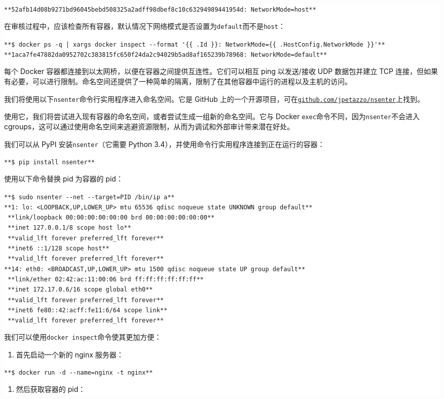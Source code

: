 ```
**52afb14d08b9271bd96045bebd508325a2adff98dbef8c10c63294989441954d: NetworkMode=host**

```

在审核过程中，应该检查所有容器，默认情况下网络模式是否设置为`default`而不是`host`：

```
**$ docker ps -q | xargs docker inspect --format '{{ .Id }}: NetworkMode={{ .HostConfig.NetworkMode }}'**
**1aca7fe47882da0952702c383815fc650f24da2c94029b5ad8af165239b78968: NetworkMode=default**

```

每个 Docker 容器都连接到以太网桥，以便在容器之间提供互连性。它们可以相互 ping 以发送/接收 UDP 数据包并建立 TCP 连接，但如果有必要，可以进行限制。命名空间还提供了一种简单的隔离，限制了在其他容器中运行的进程以及主机的访问。

我们将使用以下`nsenter`命令行实用程序进入命名空间。它是 GitHub 上的一个开源项目，可在[`github.com/jpetazzo/nsenter`](https://github.com/jpetazzo/nsenter)上找到。

使用它，我们将尝试进入现有容器的命名空间，或者尝试生成一组新的命名空间。它与 Docker `exec`命令不同，因为`nsenter`不会进入 cgroups，这可以通过使用命名空间来逃避资源限制，从而为调试和外部审计带来潜在好处。

我们可以从 PyPI 安装`nsenter`（它需要 Python 3.4），并使用命令行实用程序连接到正在运行的容器：

```
**$ pip install nsenter**

```

使用以下命令替换 pid 为容器的 pid：

```
**$ sudo nsenter --net --target=PID /bin/ip a**
**1: lo: <LOOPBACK,UP,LOWER_UP> mtu 65536 qdisc noqueue state UNKNOWN group default**
 **link/loopback 00:00:00:00:00:00 brd 00:00:00:00:00:00**
 **inet 127.0.0.1/8 scope host lo**
 **valid_lft forever preferred_lft forever**
 **inet6 ::1/128 scope host**
 **valid_lft forever preferred_lft forever**
**14: eth0: <BROADCAST,UP,LOWER_UP> mtu 1500 qdisc noqueue state UP group default**
 **link/ether 02:42:ac:11:00:06 brd ff:ff:ff:ff:ff:ff**
 **inet 172.17.0.6/16 scope global eth0**
 **valid_lft forever preferred_lft forever**
 **inet6 fe80::42:acff:fe11:6/64 scope link**
 **valid_lft forever preferred_lft forever**

```

我们可以使用`docker inspect`命令使其更加方便：

1.  首先启动一个新的 nginx 服务器：

```
**$ docker run -d --name=nginx -t nginx**

```

1.  然后获取容器的 pid：

